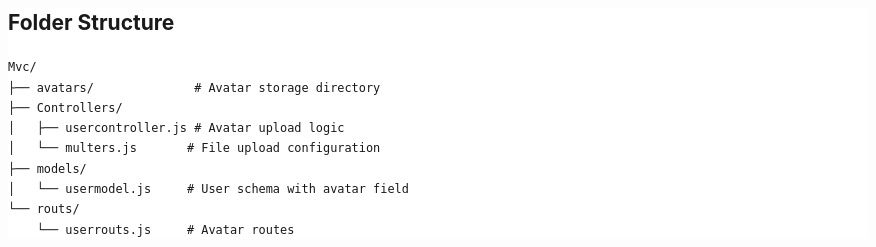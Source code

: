## Folder Structure

```
Mvc/
├── avatars/              # Avatar storage directory
├── Controllers/
│   ├── usercontroller.js # Avatar upload logic
│   └── multers.js       # File upload configuration
├── models/
│   └── usermodel.js     # User schema with avatar field
└── routs/
    └── userrouts.js     # Avatar routes
```

